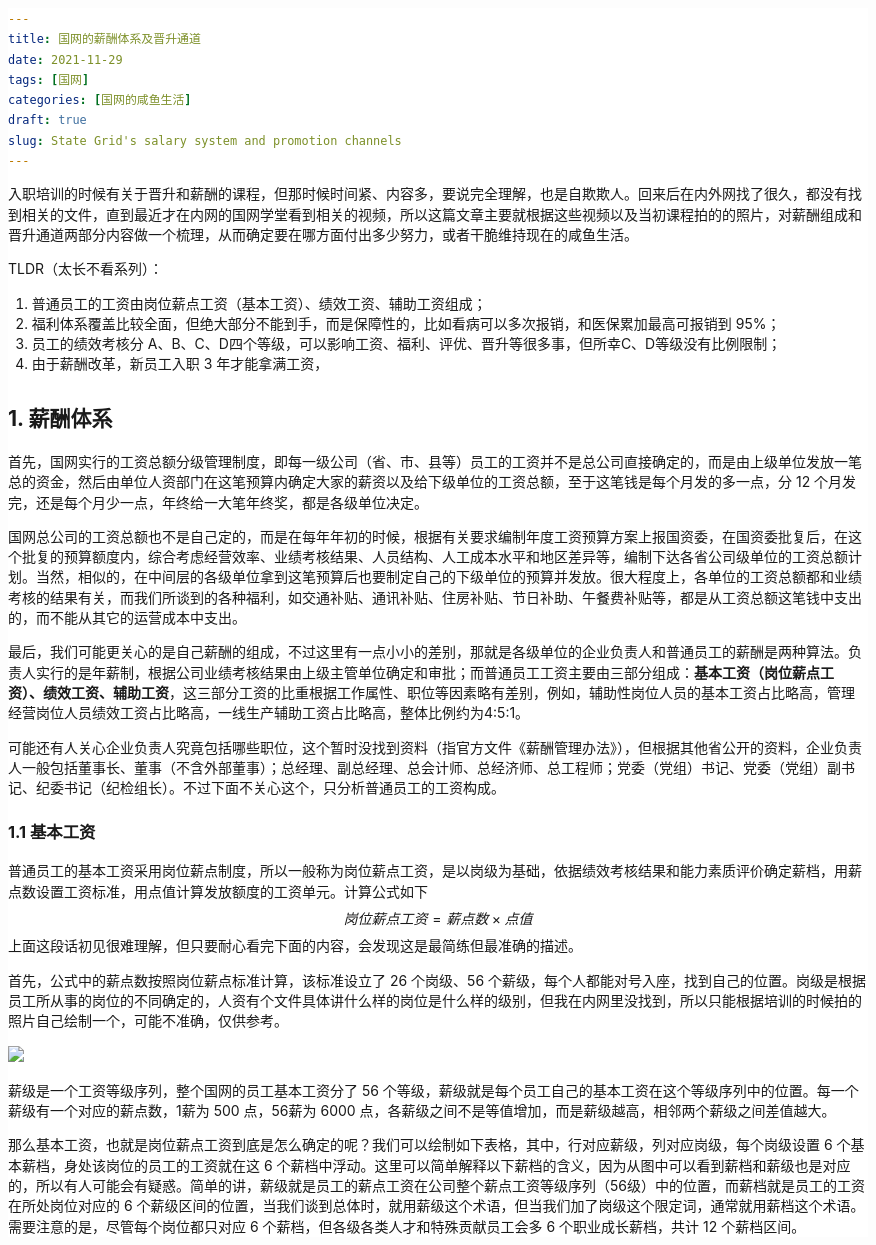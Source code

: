 ```yaml
---
title: 国网的薪酬体系及晋升通道
date: 2021-11-29
tags: [国网]
categories: [国网的咸鱼生活]
draft: true
slug: State Grid's salary system and promotion channels
---
```




入职培训的时候有关于晋升和薪酬的课程，但那时候时间紧、内容多，要说完全理解，也是自欺欺人。回来后在内外网找了很久，都没有找到相关的文件，直到最近才在内网的国网学堂看到相关的视频，所以这篇文章主要就根据这些视频以及当初课程拍的的照片，对薪酬组成和晋升通道两部分内容做一个梳理，从而确定要在哪方面付出多少努力，或者干脆维持现在的咸鱼生活。

TLDR（太长不看系列）：

1. 普通员工的工资由岗位薪点工资（基本工资）、绩效工资、辅助工资组成；
2. 福利体系覆盖比较全面，但绝大部分不能到手，而是保障性的，比如看病可以多次报销，和医保累加最高可报销到 95%；
3. 员工的绩效考核分 A、B、C、D四个等级，可以影响工资、福利、评优、晋升等很多事，但所幸C、D等级没有比例限制；
4. 由于薪酬改革，新员工入职 3 年才能拿满工资，

## 1. 薪酬体系

首先，国网实行的工资总额分级管理制度，即每一级公司（省、市、县等）员工的工资并不是总公司直接确定的，而是由上级单位发放一笔总的资金，然后由单位人资部门在这笔预算内确定大家的薪资以及给下级单位的工资总额，至于这笔钱是每个月发的多一点，分 12 个月发完，还是每个月少一点，年终给一大笔年终奖，都是各级单位决定。

国网总公司的工资总额也不是自己定的，而是在每年年初的时候，根据有关要求编制年度工资预算方案上报国资委，在国资委批复后，在这个批复的预算额度内，综合考虑经营效率、业绩考核结果、人员结构、人工成本水平和地区差异等，编制下达各省公司级单位的工资总额计划。当然，相似的，在中间层的各级单位拿到这笔预算后也要制定自己的下级单位的预算并发放。很大程度上，各单位的工资总额都和业绩考核的结果有关，而我们所谈到的各种福利，如交通补贴、通讯补贴、住房补贴、节日补助、午餐费补贴等，都是从工资总额这笔钱中支出的，而不能从其它的运营成本中支出。

最后，我们可能更关心的是自己薪酬的组成，不过这里有一点小小的差别，那就是各级单位的企业负责人和普通员工的薪酬是两种算法。负责人实行的是年薪制，根据公司业绩考核结果由上级主管单位确定和审批；而普通员工工资主要由三部分组成：**基本工资（岗位薪点工资）、绩效工资、辅助工资**，这三部分工资的比重根据工作属性、职位等因素略有差别，例如，辅助性岗位人员的基本工资占比略高，管理经营岗位人员绩效工资占比略高，一线生产辅助工资占比略高，整体比例约为4:5:1。

可能还有人关心企业负责人究竟包括哪些职位，这个暂时没找到资料（指官方文件《薪酬管理办法》），但根据其他省公开的资料，企业负责人一般包括董事长、董事（不含外部董事）；总经理、副总经理、总会计师、总经济师、总工程师；党委（党组）书记、党委（党组）副书记、纪委书记（纪检组长）。不过下面不关心这个，只分析普通员工的工资构成。

### 1.1 基本工资

普通员工的基本工资采用岗位薪点制度，所以一般称为岗位薪点工资，是以岗级为基础，依据绩效考核结果和能力素质评价确定薪档，用薪点数设置工资标准，用点值计算发放额度的工资单元。计算公式如下
$$
岗位薪点工资=薪点数 \times 点值
$$
上面这段话初见很难理解，但只要耐心看完下面的内容，会发现这是最简练但最准确的描述。

首先，公式中的薪点数按照岗位薪点标准计算，该标准设立了 26 个岗级、56 个薪级，每个人都能对号入座，找到自己的位置。岗级是根据员工所从事的岗位的不同确定的，人资有个文件具体讲什么样的岗位是什么样的级别，但我在内网里没找到，所以只能根据培训的时候拍的照片自己绘制一个，可能不准确，仅供参考。

![](https://picped-1301226557.cos.ap-beijing.myqcloud.com/GW_20211129_岗级对照表.png)

薪级是一个工资等级序列，整个国网的员工基本工资分了 56 个等级，薪级就是每个员工自己的基本工资在这个等级序列中的位置。每一个薪级有一个对应的薪点数，1薪为 500 点，56薪为 6000 点，各薪级之间不是等值增加，而是薪级越高，相邻两个薪级之间差值越大。

那么基本工资，也就是岗位薪点工资到底是怎么确定的呢？我们可以绘制如下表格，其中，行对应薪级，列对应岗级，每个岗级设置 6 个基本薪档，身处该岗位的员工的工资就在这 6 个薪档中浮动。这里可以简单解释以下薪档的含义，因为从图中可以看到薪档和薪级也是对应的，所以有人可能会有疑惑。简单的讲，薪级就是员工的薪点工资在公司整个薪点工资等级序列（56级）中的位置，而薪档就是员工的工资在所处岗位对应的 6 个薪级区间的位置，当我们谈到总体时，就用薪级这个术语，但当我们加了岗级这个限定词，通常就用薪档这个术语。需要注意的是，尽管每个岗位都只对应 6 个薪档，但各级各类人才和特殊贡献员工会多 6 个职业成长薪档，共计 12 个薪档区间。
